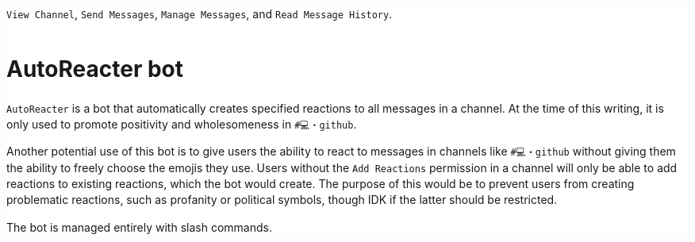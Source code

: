 `View Channel`, `Send Messages`, `Manage Messages`, and `Read Message History`.



# AutoReacter bot
`AutoReacter` is a bot that automatically creates specified reactions to all messages in a channel. At the time of this writing, it is only used to promote positivity and wholesomeness in `#💻・github`.

Another potential use of this bot is to give users the ability to react to messages in channels like `#💻・github` without giving them the ability to freely choose the emojis they use. Users without the `Add Reactions` permission in a channel will only be able to add reactions to existing reactions, which the bot would create. The purpose of this would be to prevent users from creating problematic reactions, such as profanity or political symbols, though IDK if the latter should be restricted.

The bot is managed entirely with slash commands.
